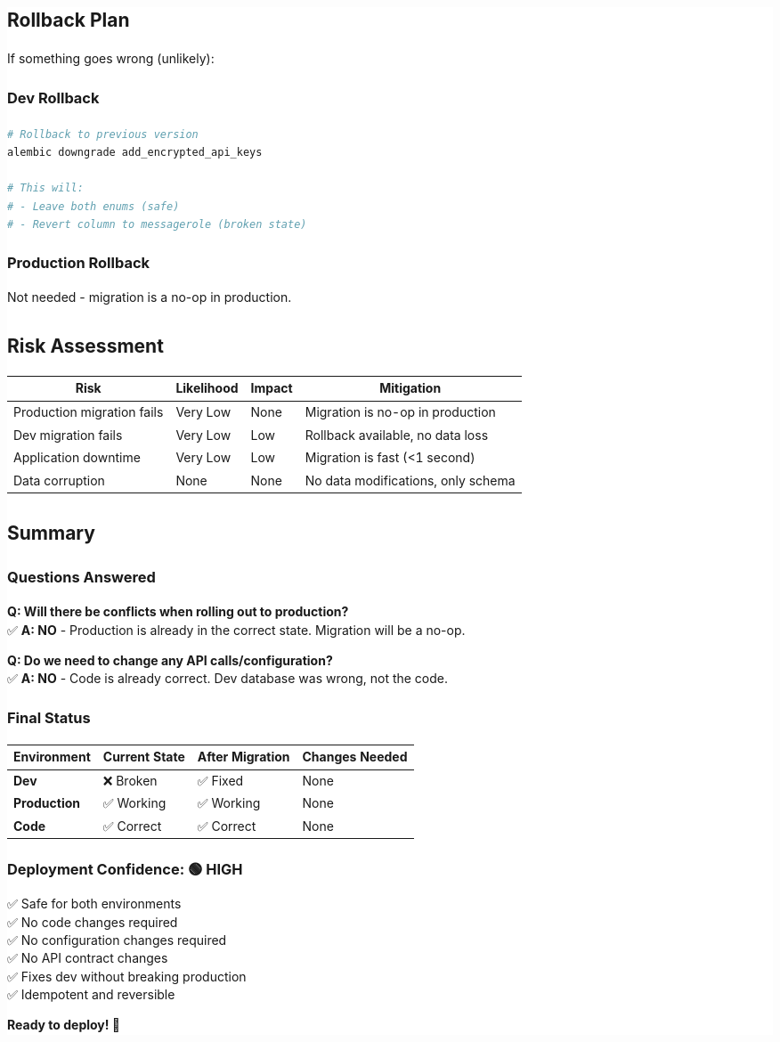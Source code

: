 ## Rollback Plan

If something goes wrong (unlikely):

### Dev Rollback
```bash
# Rollback to previous version
alembic downgrade add_encrypted_api_keys

# This will:
# - Leave both enums (safe)
# - Revert column to messagerole (broken state)
```

### Production Rollback
Not needed - migration is a no-op in production.

## Risk Assessment

| Risk | Likelihood | Impact | Mitigation |
|------|------------|--------|------------|
| Production migration fails | Very Low | None | Migration is no-op in production |
| Dev migration fails | Very Low | Low | Rollback available, no data loss |
| Application downtime | Very Low | Low | Migration is fast (<1 second) |
| Data corruption | None | None | No data modifications, only schema |

## Summary

### Questions Answered

**Q: Will there be conflicts when rolling out to production?**  
✅ **A: NO** - Production is already in the correct state. Migration will be a no-op.

**Q: Do we need to change any API calls/configuration?**  
✅ **A: NO** - Code is already correct. Dev database was wrong, not the code.

### Final Status

| Environment | Current State | After Migration | Changes Needed |
|-------------|---------------|-----------------|----------------|
| **Dev** | ❌ Broken | ✅ Fixed | None |
| **Production** | ✅ Working | ✅ Working | None |
| **Code** | ✅ Correct | ✅ Correct | None |

### Deployment Confidence: 🟢 **HIGH**

✅ Safe for both environments  
✅ No code changes required  
✅ No configuration changes required  
✅ No API contract changes  
✅ Fixes dev without breaking production  
✅ Idempotent and reversible  

**Ready to deploy! 🚀**

